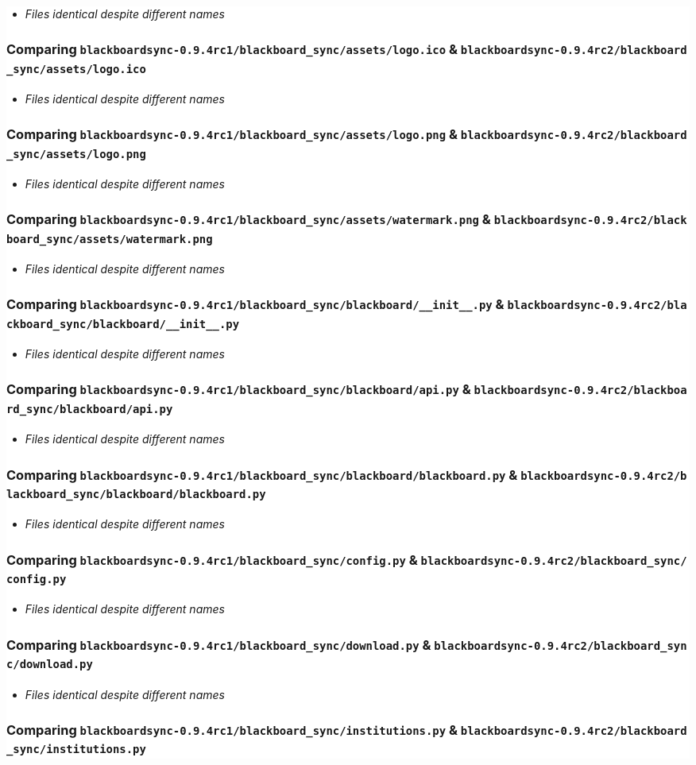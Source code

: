  * *Files identical despite different names*

### Comparing `blackboardsync-0.9.4rc1/blackboard_sync/assets/logo.ico` & `blackboardsync-0.9.4rc2/blackboard_sync/assets/logo.ico`

 * *Files identical despite different names*

### Comparing `blackboardsync-0.9.4rc1/blackboard_sync/assets/logo.png` & `blackboardsync-0.9.4rc2/blackboard_sync/assets/logo.png`

 * *Files identical despite different names*

### Comparing `blackboardsync-0.9.4rc1/blackboard_sync/assets/watermark.png` & `blackboardsync-0.9.4rc2/blackboard_sync/assets/watermark.png`

 * *Files identical despite different names*

### Comparing `blackboardsync-0.9.4rc1/blackboard_sync/blackboard/__init__.py` & `blackboardsync-0.9.4rc2/blackboard_sync/blackboard/__init__.py`

 * *Files identical despite different names*

### Comparing `blackboardsync-0.9.4rc1/blackboard_sync/blackboard/api.py` & `blackboardsync-0.9.4rc2/blackboard_sync/blackboard/api.py`

 * *Files identical despite different names*

### Comparing `blackboardsync-0.9.4rc1/blackboard_sync/blackboard/blackboard.py` & `blackboardsync-0.9.4rc2/blackboard_sync/blackboard/blackboard.py`

 * *Files identical despite different names*

### Comparing `blackboardsync-0.9.4rc1/blackboard_sync/config.py` & `blackboardsync-0.9.4rc2/blackboard_sync/config.py`

 * *Files identical despite different names*

### Comparing `blackboardsync-0.9.4rc1/blackboard_sync/download.py` & `blackboardsync-0.9.4rc2/blackboard_sync/download.py`

 * *Files identical despite different names*

### Comparing `blackboardsync-0.9.4rc1/blackboard_sync/institutions.py` & `blackboardsync-0.9.4rc2/blackboard_sync/institutions.py`
